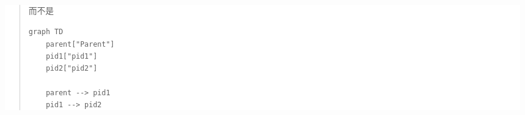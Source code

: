 > 而不是
> 
> ```mermaid
> graph TD
>     parent["Parent"]
>     pid1["pid1"]
>     pid2["pid2"]
>     
>     parent --> pid1
>     pid1 --> pid2
> ```